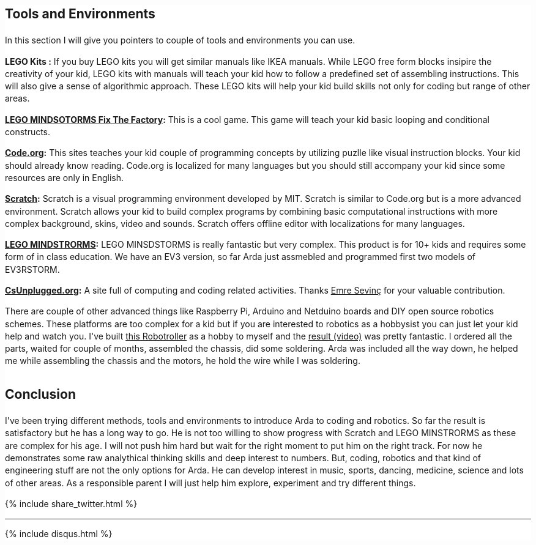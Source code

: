 ## Tools and Environments

In this section I will give you pointers to couple of tools and environments you can use.

**LEGO Kits :** If you buy LEGO kits you will get similar manuals like IKEA manuals. While LEGO free form blocks insipire the creativity of your kid, LEGO kits with manuals will teach your kid how to follow a predefined set of assembling instructions. This will also give a sense of algorithmic approach. These LEGO kits will help your kid build skills not only for coding but range of other areas.    

**[LEGO MINDSOTORMS Fix The Factory](https://itunes.apple.com/tr/app/lego-mindstorms-fix-factory/id671493323?mt=8):** This is a cool game. This game will teach your kid basic looping and conditional constructs. 

**[Code.org](http://code.org):** This sites teaches your kid couple of programming concepts by utilizing puzlle like visual instruction blocks. Your kid should already know reading. Code.org is localized for many languages but you should still accompany your kid since some resources are only in English.

**[Scratch](https://scratch.mit.edu):** Scratch is a visual programming environment developed by MIT. Scratch is similar to Code.org but is a more advanced environment. Scratch allows your kid to build complex programs by combining basic computational instructions with more complex background, skins, video and sounds. Scratch offers offline editor with localizations for many languages. 

**[LEGO MINDSTRORMS](http://www.lego.com/en-US/mindstorms/):** LEGO MINSDSTORMS is really fantastic but very complex. This product is for 10+ kids and requires some form of in class education. We have an EV3 version, so far Arda just assmebled and programmed first two models of EV3RSTORM. 

**[CsUnplugged.org](http://csunplugged.org/):** A site full of computing and coding related activities. Thanks [Emre Sevinç](https://fatherinastrangeland.wordpress.com) for your valuable contribution.


There are couple of other advanced things like Raspberry Pi, Arduino and Netduino boards and DIY open source robotics schemes. These platforms are too complex for a kid but if you are interested to robotics as a hobbysist you can just let your kid help and watch you. I've built [this Robotroller](https://github.com/xamarin/Monkey.Robotics) as a hobby to myself and the [result (video)](https://www.youtube.com/watch?v=yNq5TP0Eik8) was pretty fantastic. I ordered all the parts, waited for couple of months, assembled the chassis, did some soldering. Arda was included all the way down, he helped me while assembling the chassis and the motors, he hold the wire while I was soldering.

## Conclusion

I've been trying different methods, tools and environments to introduce Arda to coding and robotics. So far the result is satisfactory but he has a long way to go. He is not too willing to show progress with Scratch and LEGO MINSTRORMS as these are complex for his age. I will not push him hard but wait for the right moment to put him on the right track. For now he demonstrates some raw analythical thinking skills and deep interest to numbers. But, coding, robotics and that kind of engineering stuff are not the only options for Arda. He can develop interest in music, sports, dancing, medicine, science and lots of other areas. As a responsible parent I will just help him explore, experiment and try different things.      


{% include share_twitter.html %}

***

{% include disqus.html %}

